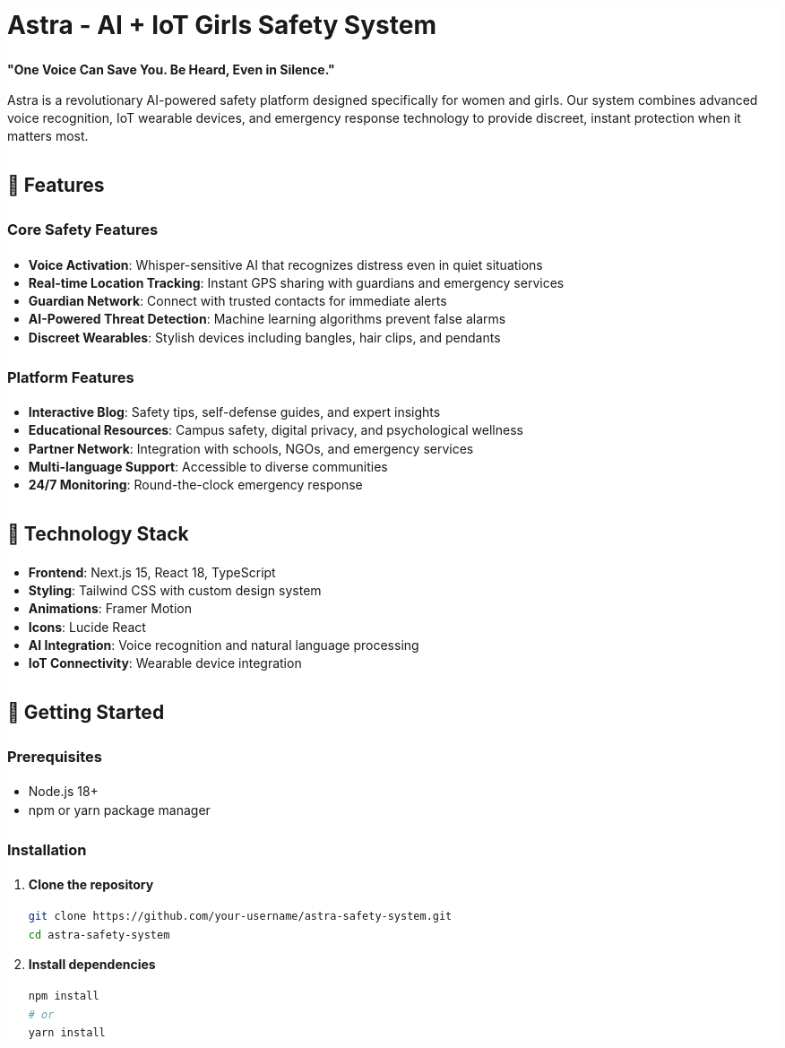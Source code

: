# Astra - AI + IoT Girls Safety System

**"One Voice Can Save You. Be Heard, Even in Silence."**

Astra is a revolutionary AI-powered safety platform designed specifically for women and girls. Our system combines advanced voice recognition, IoT wearable devices, and emergency response technology to provide discreet, instant protection when it matters most.

## 🌟 Features

### Core Safety Features
- **Voice Activation**: Whisper-sensitive AI that recognizes distress even in quiet situations
- **Real-time Location Tracking**: Instant GPS sharing with guardians and emergency services
- **Guardian Network**: Connect with trusted contacts for immediate alerts
- **AI-Powered Threat Detection**: Machine learning algorithms prevent false alarms
- **Discreet Wearables**: Stylish devices including bangles, hair clips, and pendants

### Platform Features
- **Interactive Blog**: Safety tips, self-defense guides, and expert insights
- **Educational Resources**: Campus safety, digital privacy, and psychological wellness
- **Partner Network**: Integration with schools, NGOs, and emergency services
- **Multi-language Support**: Accessible to diverse communities
- **24/7 Monitoring**: Round-the-clock emergency response

## 🚀 Technology Stack

- **Frontend**: Next.js 15, React 18, TypeScript
- **Styling**: Tailwind CSS with custom design system
- **Animations**: Framer Motion
- **Icons**: Lucide React
- **AI Integration**: Voice recognition and natural language processing
- **IoT Connectivity**: Wearable device integration

## 📱 Getting Started

### Prerequisites
- Node.js 18+ 
- npm or yarn package manager

### Installation

1. **Clone the repository**
   ```bash
   git clone https://github.com/your-username/astra-safety-system.git
   cd astra-safety-system
   ```

2. **Install dependencies**
   ```bash
   npm install
   # or
   yarn install
   ```
